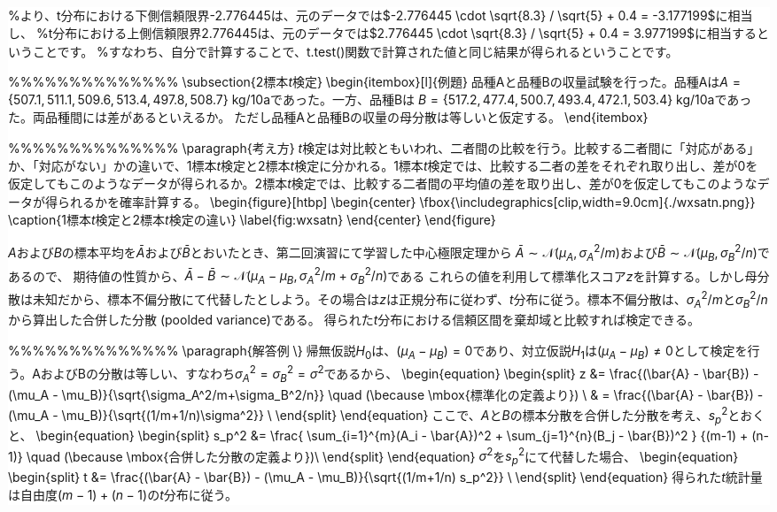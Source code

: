 %より、t分布における下側信頼限界-2.776445は、元のデータでは$-2.776445 \cdot \sqrt{8.3} / \sqrt{5} + 0.4 = -3.177199$に相当し、
%t分布における上側信頼限界2.776445は、元のデータでは$2.776445 \cdot \sqrt{8.3} / \sqrt{5} + 0.4 = 3.977199$に相当するということです。
%すなわち、自分で計算することで、t.test()関数で計算された値と同じ結果が得られるということです。
 
 %%%%%%%%%%%%%%
\subsection{2標本$t$検定}
\begin{itembox}[l]{例題}
品種Aと品種Bの収量試験を行った。品種Aは$A=\{507.1, 511.1, 509.6, 513.4, 497.8, 508.7\}$ kg/10aであった。一方、品種Bは
$B=\{517.2, 477.4, 500.7, 493.4, 472.1, 503.4\}$ kg/10aであった。両品種間には差があるといえるか。
ただし品種Aと品種Bの収量の母分散は等しいと仮定する。
\end{itembox}

%%%%%%%%%%%%%%
\paragraph{考え方} $t$検定は対比較ともいわれ、二者間の比較を行う。比較する二者間に「対応がある」か、「対応がない」かの違いで、1標本$t$検定と2標本$t$検定に分かれる。1標本$t$検定では、比較する二者の差をそれぞれ取り出し、差が0を仮定してもこのようなデータが得られるか。2標本$t$検定では、比較する二者間の平均値の差を取り出し、差が0を仮定してもこのようなデータが得られるかを確率計算する。
\begin{figure}[htbp]
\begin{center}
 \fbox{\includegraphics[clip,width=9.0cm]{./wxsatn.png}}
 \caption{1標本$t$検定と2標本$t$検定の違い}
 \label{fig:wxsatn}
\end{center}
\end{figure}

$A$および$B$の標本平均を$\bar{A}$および$\bar{B}$とおいたとき、第二回演習にて学習した中心極限定理から
$\bar{A} \sim \mathcal{N}(\mu_A, \sigma_A^2/m)$および$\bar{B} \sim \mathcal{N}(\mu_B, \sigma_B^2/n)$であるので、
期待値の性質から、$\bar{A} - \bar{B} \sim \mathcal{N}(\mu_A - \mu_B, \sigma_A^2/m+\sigma_B^2/n)$である
これらの値を利用して標準化スコア$z$を計算する。しかし母分散は未知だから、標本不偏分散にて代替したとしよう。その場合は$z$は正規分布に従わず、$t$分布に従う。標本不偏分散は、$\sigma_A^2/m$と$\sigma_B^2/n$から算出した合併した分散 (poolded variance)である。
得られた$t$分布における信頼区間を棄却域と比較すれば検定できる。

 %%%%%%%%%%%%%%
\paragraph{解答例 \\} 
帰無仮説$H_0$は、$(\mu_{A} - \mu_{B}) =0$であり、対立仮説$H_1$は$(\mu_{A} - \mu_{B}) \neq 0$として検定を行う。AおよびBの分散は等しい、すなわち$\sigma_A^2 = \sigma_B^2 = \sigma^2$であるから、
\begin{equation}
\begin{split}
z &= \frac{(\bar{A} - \bar{B}) - (\mu_A - \mu_B)}{\sqrt{\sigma_A^2/m+\sigma_B^2/n}}  \quad (\because \mbox{標準化の定義より}) \\
	& = \frac{(\bar{A} - \bar{B}) - (\mu_A - \mu_B)}{\sqrt{(1/m+1/n)\sigma^2}} \\
\end{split}
\end{equation}
ここで、$A$と$B$の標本分散を合併した分散を考え、$s_p^2$とおくと、
\begin{equation}
\begin{split}
s_p^2 &= \frac{ \sum_{i=1}^{m}(A_i - \bar{A})^2 + \sum_{j=1}^{n}(B_j - \bar{B})^2 } {(m-1) + (n-1)} \quad (\because \mbox{合併した分散の定義より})\\
\end{split}
\end{equation}
$\sigma^2$を$s_p^2$にて代替した場合、
\begin{equation}
\begin{split}
t &= \frac{(\bar{A} - \bar{B}) - (\mu_A - \mu_B)}{\sqrt{(1/m+1/n) s_p^2}} \\
\end{split}
\end{equation}
得られた$t$統計量は自由度$(m-1) + (n-1)$の$t$分布に従う。
